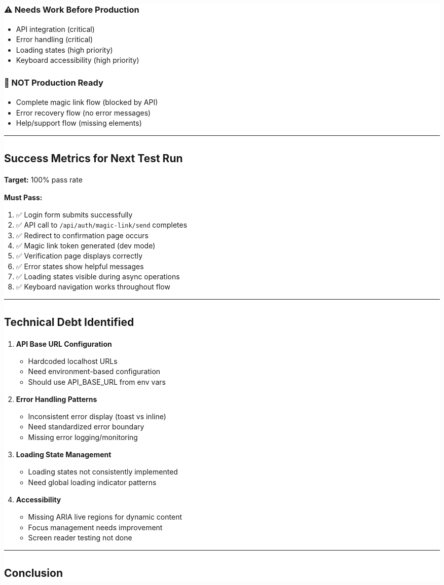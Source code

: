 ### ⚠️ Needs Work Before Production
- API integration (critical)
- Error handling (critical)
- Loading states (high priority)
- Keyboard accessibility (high priority)

### 🚫 NOT Production Ready
- Complete magic link flow (blocked by API)
- Error recovery flow (no error messages)
- Help/support flow (missing elements)

---

## Success Metrics for Next Test Run

**Target:** 100% pass rate

**Must Pass:**
1. ✅ Login form submits successfully
2. ✅ API call to `/api/auth/magic-link/send` completes
3. ✅ Redirect to confirmation page occurs
4. ✅ Magic link token generated (dev mode)
5. ✅ Verification page displays correctly
6. ✅ Error states show helpful messages
7. ✅ Loading states visible during async operations
8. ✅ Keyboard navigation works throughout flow

---

## Technical Debt Identified

1. **API Base URL Configuration**
   - Hardcoded localhost URLs
   - Need environment-based configuration
   - Should use API_BASE_URL from env vars

2. **Error Handling Patterns**
   - Inconsistent error display (toast vs inline)
   - Need standardized error boundary
   - Missing error logging/monitoring

3. **Loading State Management**
   - Loading states not consistently implemented
   - Need global loading indicator patterns

4. **Accessibility**
   - Missing ARIA live regions for dynamic content
   - Focus management needs improvement
   - Screen reader testing not done

---

## Conclusion
